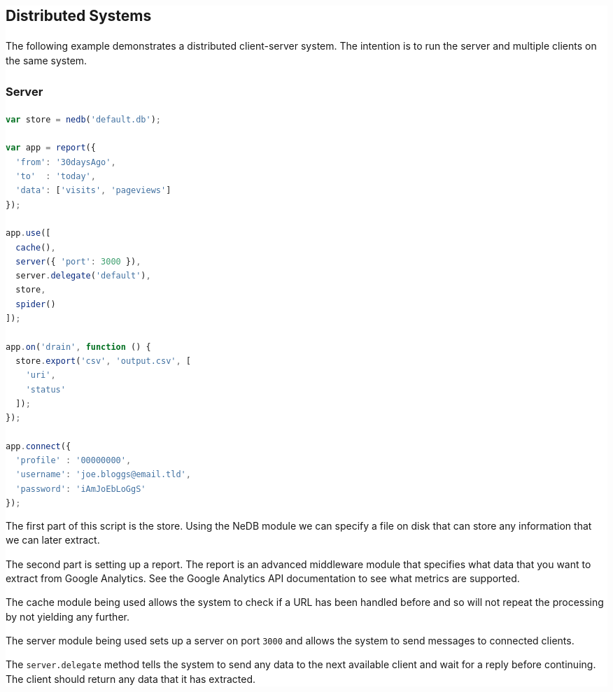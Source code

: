 ## Distributed Systems

The following example demonstrates a distributed client-server system. The intention is to run the server and multiple clients on the same system.

### Server
```js
var store = nedb('default.db');

var app = report({
  'from': '30daysAgo',
  'to'  : 'today',
  'data': ['visits', 'pageviews']
});

app.use([
  cache(),
  server({ 'port': 3000 }),
  server.delegate('default'),
  store,
  spider()
]);

app.on('drain', function () {
  store.export('csv', 'output.csv', [
    'uri',
    'status'
  ]);
});

app.connect({
  'profile' : '00000000',
  'username': 'joe.bloggs@email.tld',
  'password': 'iAmJoEbLoGgS'
});
```

The first part of this script is the store. Using the NeDB module we can specify a file on disk that can store any information that we can later extract.

The second part is setting up a report. The report is an advanced middleware module that specifies what data that you want to extract from Google Analytics. See the Google Analytics API documentation to see what metrics are supported.

The cache module being used allows the system to check if a URL has been handled before and so will not repeat the processing by not yielding any further.

The server module being used sets up a server on port `3000` and allows the system to send messages to connected clients.

The `server.delegate` method tells the system to send any data to the next available client and wait for a reply before continuing. The client should return any data that it has extracted.
